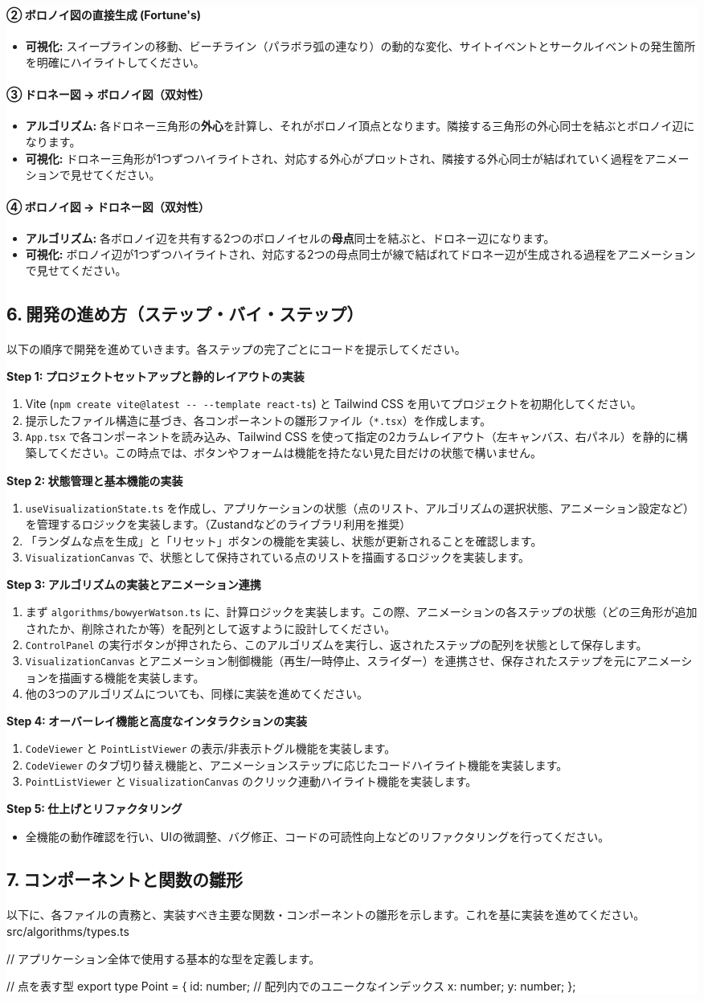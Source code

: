 #### ② ボロノイ図の直接生成 (Fortune's)
- **可視化:** スイープラインの移動、ビーチライン（パラボラ弧の連なり）の動的な変化、サイトイベントとサークルイベントの発生箇所を明確にハイライトしてください。

#### ③ ドロネー図 → ボロノイ図（双対性）
- **アルゴリズム:** 各ドロネー三角形の**外心**を計算し、それがボロノイ頂点となります。隣接する三角形の外心同士を結ぶとボロノイ辺になります。
- **可視化:** ドロネー三角形が1つずつハイライトされ、対応する外心がプロットされ、隣接する外心同士が結ばれていく過程をアニメーションで見せてください。

#### ④ ボロノイ図 → ドロネー図（双対性）
- **アルゴリズム:** 各ボロノイ辺を共有する2つのボロノイセルの**母点**同士を結ぶと、ドロネー辺になります。
- **可視化:** ボロノイ辺が1つずつハイライトされ、対応する2つの母点同士が線で結ばれてドロネー辺が生成される過程をアニメーションで見せてください。

## 6. 開発の進め方（ステップ・バイ・ステップ）

以下の順序で開発を進めていきます。各ステップの完了ごとにコードを提示してください。

**Step 1: プロジェクトセットアップと静的レイアウトの実装**
1.  Vite (`npm create vite@latest -- --template react-ts`) と Tailwind CSS を用いてプロジェクトを初期化してください。
2.  提示したファイル構造に基づき、各コンポーネントの雛形ファイル（`*.tsx`）を作成します。
3.  `App.tsx` で各コンポーネントを読み込み、Tailwind CSS を使って指定の2カラムレイアウト（左キャンバス、右パネル）を静的に構築してください。この時点では、ボタンやフォームは機能を持たない見た目だけの状態で構いません。

**Step 2: 状態管理と基本機能の実装**
1.  `useVisualizationState.ts` を作成し、アプリケーションの状態（点のリスト、アルゴリズムの選択状態、アニメーション設定など）を管理するロジックを実装します。（Zustandなどのライブラリ利用を推奨）
2.  「ランダムな点を生成」と「リセット」ボタンの機能を実装し、状態が更新されることを確認します。
3.  `VisualizationCanvas` で、状態として保持されている点のリストを描画するロジックを実装します。

**Step 3: アルゴリズムの実装とアニメーション連携**
1.  まず `algorithms/bowyerWatson.ts` に、計算ロジックを実装します。この際、アニメーションの各ステップの状態（どの三角形が追加されたか、削除されたか等）を配列として返すように設計してください。
2.  `ControlPanel` の実行ボタンが押されたら、このアルゴリズムを実行し、返されたステップの配列を状態として保存します。
3.  `VisualizationCanvas` とアニメーション制御機能（再生/一時停止、スライダー）を連携させ、保存されたステップを元にアニメーションを描画する機能を実装します。
4.  他の3つのアルゴリズムについても、同様に実装を進めてください。

**Step 4: オーバーレイ機能と高度なインタラクションの実装**
1.  `CodeViewer` と `PointListViewer` の表示/非表示トグル機能を実装します。
2.  `CodeViewer` のタブ切り替え機能と、アニメーションステップに応じたコードハイライト機能を実装します。
3.  `PointListViewer` と `VisualizationCanvas` のクリック連動ハイライト機能を実装します。

**Step 5: 仕上げとリファクタリング**
- 全機能の動作確認を行い、UIの微調整、バグ修正、コードの可読性向上などのリファクタリングを行ってください。

## 7. コンポーネントと関数の雛形
以下に、各ファイルの責務と、実装すべき主要な関数・コンポーネントの雛形を示します。これを基に実装を進めてください。
src/algorithms/types.ts

// アプリケーション全体で使用する基本的な型を定義します。

// 点を表す型
export type Point = {
  id: number; // 配列内でのユニークなインデックス
  x: number;
  y: number;
};
